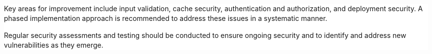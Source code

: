 Key areas for improvement include input validation, cache security, authentication and authorization, and deployment security. A phased implementation approach is recommended to address these issues in a systematic manner.

Regular security assessments and testing should be conducted to ensure ongoing security and to identify and address new vulnerabilities as they emerge.
